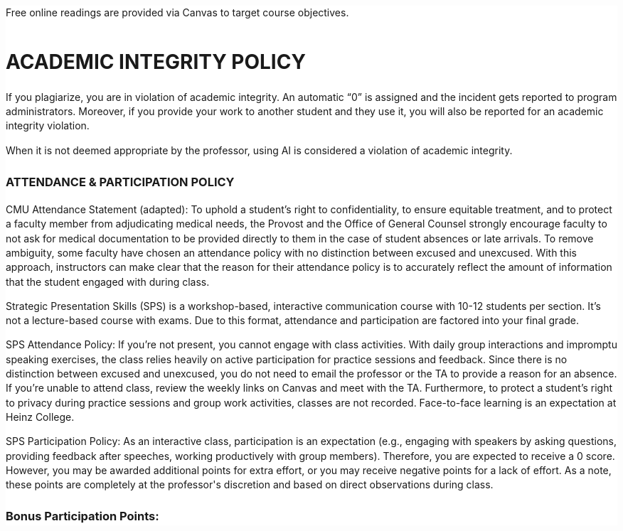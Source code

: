 Free online readings are provided via Canvas to target course objectives.
# ACADEMIC INTEGRITY POLICY

If you plagiarize, you are in violation of academic integrity. An automatic “0” is assigned and the incident
gets reported to program administrators. Moreover, if you provide your work to another student and they use
it, you will also be reported for an academic integrity violation.

When it is not deemed appropriate by the professor, using AI is considered a violation of academic integrity.
### ATTENDANCE & PARTICIPATION POLICY

CMU Attendance Statement (adapted): To uphold a student’s right to confidentiality, to ensure equitable
treatment, and to protect a faculty member from adjudicating medical needs, the Provost and the Office of
General Counsel strongly encourage faculty to not ask for medical documentation to be provided directly to
them in the case of student absences or late arrivals. To remove ambiguity, some faculty have chosen an
attendance policy with no distinction between excused and unexcused. With this approach, instructors can
make clear that the reason for their attendance policy is to accurately reflect the amount of information
that the student engaged with during class.

Strategic Presentation Skills (SPS) is a workshop-based, interactive communication course with 10-12
students per section. It’s not a lecture-based course with exams. Due to this format, attendance and
participation are factored into your final grade.

SPS Attendance Policy: If you’re not present, you cannot engage with class activities. With daily group
interactions and impromptu speaking exercises, the class relies heavily on active participation for practice
sessions and feedback. Since there is no distinction between excused and unexcused, you do not need to
email the professor or the TA to provide a reason for an absence. If you’re unable to attend class, review the
weekly links on Canvas and meet with the TA. Furthermore, to protect a student’s right to privacy during
practice sessions and group work activities, classes are not recorded. Face-to-face learning is an expectation
at Heinz College.

SPS Participation Policy: As an interactive class, participation is an expectation (e.g., engaging with
speakers by asking questions, providing feedback after speeches, working productively with group
members). Therefore, you are expected to receive a 0 score. However, you may be awarded additional points
for extra effort, or you may receive negative points for a lack of effort. As a note, these points are completely
at the professor's discretion and based on direct observations during class.
### Bonus Participation Points:
